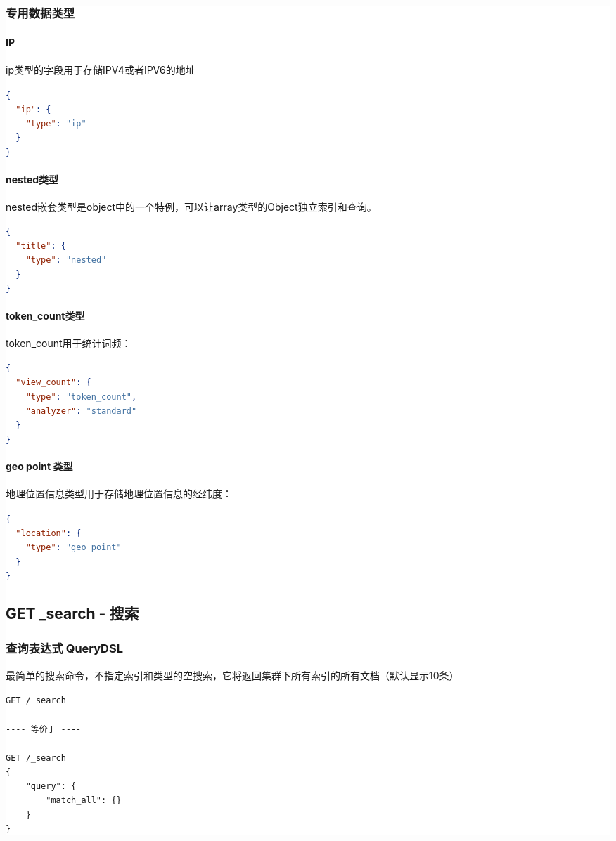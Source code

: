 ### 专用数据类型

#### IP
ip类型的字段用于存储IPV4或者IPV6的地址
```json
{
  "ip": {
    "type": "ip"
  }
}
```

#### nested类型
nested嵌套类型是object中的一个特例，可以让array类型的Object独立索引和查询。
```json
{
  "title": {
    "type": "nested"
  }
}
```

#### token_count类型
token_count用于统计词频：
```json
{
  "view_count": {
    "type": "token_count",
    "analyzer": "standard"
  }
}
```

#### geo point 类型
地理位置信息类型用于存储地理位置信息的经纬度：
```json
{
  "location": {
    "type": "geo_point"
  }
}
```

## GET _search - 搜索

### 查询表达式 QueryDSL
最简单的搜索命令，不指定索引和类型的空搜索，它将返回集群下所有索引的所有文档（默认显示10条）
```
GET /_search

---- 等价于 ----

GET /_search
{
    "query": {
        "match_all": {}
    }
}
```
